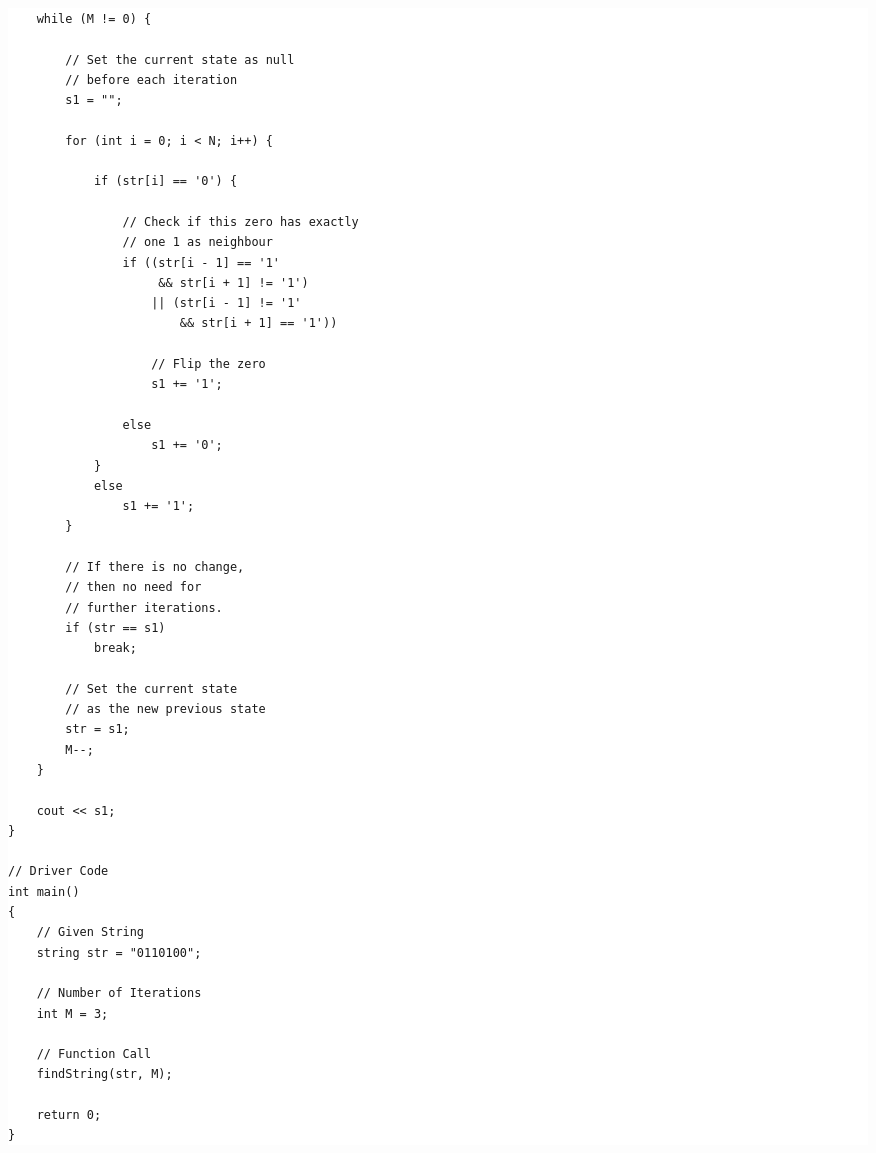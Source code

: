 ```
    while (M != 0) {

        // Set the current state as null
        // before each iteration
        s1 = "";

        for (int i = 0; i < N; i++) {

            if (str[i] == '0') {

                // Check if this zero has exactly
                // one 1 as neighbour
                if ((str[i - 1] == '1'
                     && str[i + 1] != '1')
                    || (str[i - 1] != '1'
                        && str[i + 1] == '1'))

                    // Flip the zero
                    s1 += '1';

                else
                    s1 += '0';
            }
            else
                s1 += '1';
        }

        // If there is no change,
        // then no need for
        // further iterations.
        if (str == s1)
            break;

        // Set the current state
        // as the new previous state
        str = s1;
        M--;
    }

    cout << s1;
}

// Driver Code
int main()
{
    // Given String
    string str = "0110100";

    // Number of Iterations
    int M = 3;

    // Function Call
    findString(str, M);

    return 0;
}
```
